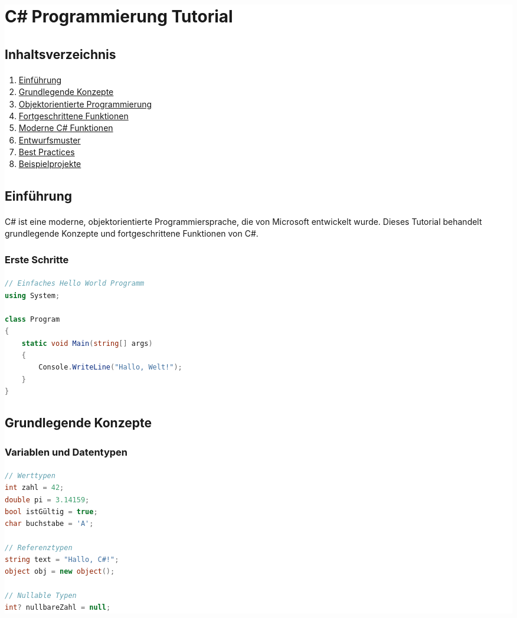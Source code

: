 # C# Programmierung Tutorial

## Inhaltsverzeichnis
1. [Einführung](#einführung)
2. [Grundlegende Konzepte](#grundlegende-konzepte)
3. [Objektorientierte Programmierung](#objektorientierte-programmierung)
4. [Fortgeschrittene Funktionen](#fortgeschrittene-funktionen)
5. [Moderne C# Funktionen](#moderne-c-funktionen)
6. [Entwurfsmuster](#entwurfsmuster)
7. [Best Practices](#best-practices)
8. [Beispielprojekte](#beispielprojekte)

## Einführung

C# ist eine moderne, objektorientierte Programmiersprache, die von Microsoft entwickelt wurde. Dieses Tutorial behandelt grundlegende Konzepte und fortgeschrittene Funktionen von C#.

### Erste Schritte
```csharp
// Einfaches Hello World Programm
using System;

class Program
{
    static void Main(string[] args)
    {
        Console.WriteLine("Hallo, Welt!");
    }
}
```

## Grundlegende Konzepte

### Variablen und Datentypen
```csharp
// Werttypen
int zahl = 42;
double pi = 3.14159;
bool istGültig = true;
char buchstabe = 'A';

// Referenztypen
string text = "Hallo, C#!";
object obj = new object();

// Nullable Typen
int? nullbareZahl = null;
```
